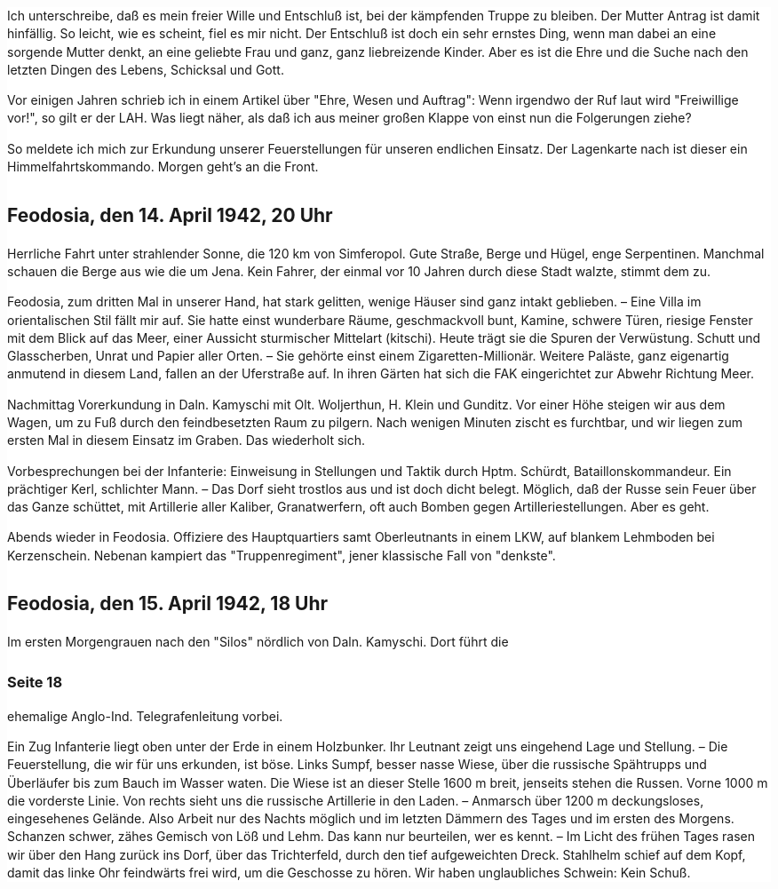 Ich unterschreibe, daß es mein freier Wille und Entschluß ist, bei der kämpfenden Truppe zu bleiben. Der Mutter Antrag ist damit hinfällig. So leicht, wie es scheint, fiel es mir nicht. Der Entschluß ist doch ein sehr ernstes Ding, wenn man dabei an eine sorgende Mutter denkt, an eine geliebte Frau und ganz, ganz liebreizende Kinder. Aber es ist die Ehre und die Suche nach den letzten Dingen des Lebens, Schicksal und Gott.

Vor einigen Jahren schrieb ich in einem Artikel über "Ehre, Wesen und Auftrag": Wenn irgendwo der Ruf laut wird "Freiwillige vor!", so gilt er der LAH. Was liegt näher, als daß ich aus meiner großen Klappe von einst nun die Folgerungen ziehe?

So meldete ich mich zur Erkundung unserer Feuerstellungen für unseren endlichen Einsatz. Der Lagenkarte nach ist dieser ein Himmelfahrtskommando. Morgen geht’s an die Front.

## Feodosia, den 14. April 1942, 20 Uhr

Herrliche Fahrt unter strahlender Sonne, die 120 km von Simferopol. Gute Straße, Berge und Hügel, enge Serpentinen. Manchmal schauen die Berge aus wie die um Jena. Kein Fahrer, der einmal vor 10 Jahren durch diese Stadt walzte, stimmt dem zu.

Feodosia, zum dritten Mal in unserer Hand, hat stark gelitten, wenige Häuser sind ganz intakt geblieben. – Eine Villa im orientalischen Stil fällt mir auf. Sie hatte einst wunderbare Räume, geschmackvoll bunt, Kamine, schwere Türen, riesige Fenster mit dem Blick auf das Meer, einer Aussicht sturmischer Mittelart (kitschi). Heute trägt sie die Spuren der Verwüstung. Schutt und Glasscherben, Unrat und Papier aller Orten. – Sie gehörte einst einem Zigaretten-Millionär. Weitere Paläste, ganz eigenartig anmutend in diesem Land, fallen an der Uferstraße auf. In ihren Gärten hat sich die FAK eingerichtet zur Abwehr Richtung Meer.

Nachmittag Vorerkundung in Daln. Kamyschi mit Olt. Woljerthun, H. Klein und Gunditz. Vor einer Höhe steigen wir aus dem Wagen, um zu Fuß durch den feindbesetzten Raum zu pilgern. Nach wenigen Minuten zischt es furchtbar, und wir liegen zum ersten Mal in diesem Einsatz im Graben. Das wiederholt sich.

Vorbesprechungen bei der Infanterie: Einweisung in Stellungen und Taktik durch Hptm. Schürdt, Bataillonskommandeur. Ein prächtiger Kerl, schlichter Mann. – Das Dorf sieht trostlos aus und ist doch dicht belegt. Möglich, daß der Russe sein Feuer über das Ganze schüttet, mit Artillerie aller Kaliber, Granatwerfern, oft auch Bomben gegen Artilleriestellungen. Aber es geht.

Abends wieder in Feodosia. Offiziere des Hauptquartiers samt Oberleutnants in einem LKW, auf blankem Lehmboden bei Kerzenschein. Nebenan kampiert das "Truppenregiment", jener klassische Fall von "denkste".

## Feodosia, den 15. April 1942, 18 Uhr

Im ersten Morgengrauen nach den "Silos" nördlich von Daln. Kamyschi. Dort führt die

### Seite 18

ehemalige Anglo-Ind. Telegrafenleitung vorbei.

Ein Zug Infanterie liegt oben unter der Erde in einem Holzbunker. Ihr Leutnant zeigt uns eingehend Lage und Stellung. – Die Feuerstellung, die wir für uns erkunden, ist böse. Links Sumpf, besser nasse Wiese, über die russische Spähtrupps und Überläufer bis zum Bauch im Wasser waten. Die Wiese ist an dieser Stelle 1600 m breit, jenseits stehen die Russen. Vorne 1000 m die vorderste Linie. Von rechts sieht uns die russische Artillerie in den Laden. – Anmarsch über 1200 m deckungsloses, eingesehenes Gelände. Also Arbeit nur des Nachts möglich und im letzten Dämmern des Tages und im ersten des Morgens. Schanzen schwer, zähes Gemisch von Löß und Lehm. Das kann nur beurteilen, wer es kennt. – Im Licht des frühen Tages rasen wir über den Hang zurück ins Dorf, über das Trichterfeld, durch den tief aufgeweichten Dreck. Stahlhelm schief auf dem Kopf, damit das linke Ohr feindwärts frei wird, um die Geschosse zu hören. Wir haben unglaubliches Schwein: Kein Schuß.
